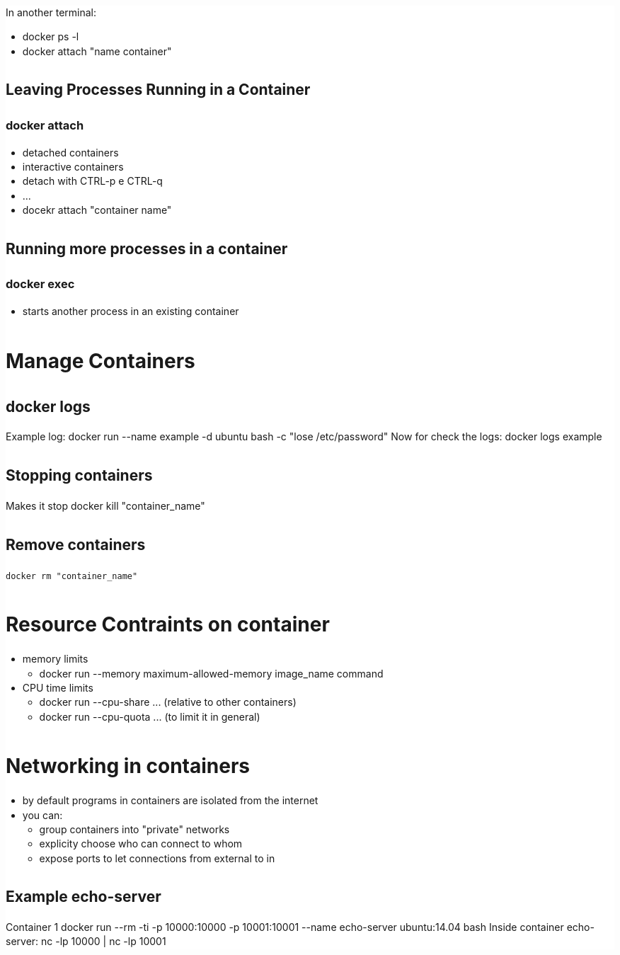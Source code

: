 In another terminal:
- docker ps -l
- docker attach "name container"

## Leaving Processes Running in a Container
### docker attach
- detached containers
- interactive containers
- detach with CTRL-p e CTRL-q
- ...
- docekr attach "container name"

## Running more processes in a container
### docker exec
- starts another process in an existing container

# Manage Containers
## docker logs
Example log:
    docker run --name example -d ubuntu bash -c "lose /etc/password"
Now for check the logs:
    docker logs example

## Stopping containers
Makes it stop
    docker kill "container_name"
## Remove containers
    docker rm "container_name"
# Resource Contraints on container
- memory limits
  - docker run --memory maximum-allowed-memory image_name command
- CPU time limits
  - docker run --cpu-share ... (relative to other containers)
  - docker run --cpu-quota ... (to limit it in general)
# Networking in containers
- by default programs in containers are isolated from the internet
- you can:
  - group containers into "private" networks
  - explicity choose who can connect to whom
  - expose ports to let connections from external to in
## Example echo-server
Container 1
    docker run --rm -ti -p 10000:10000 -p 10001:10001 --name echo-server ubuntu:14.04 bash
Inside container echo-server:
    nc -lp 10000 | nc -lp 10001
